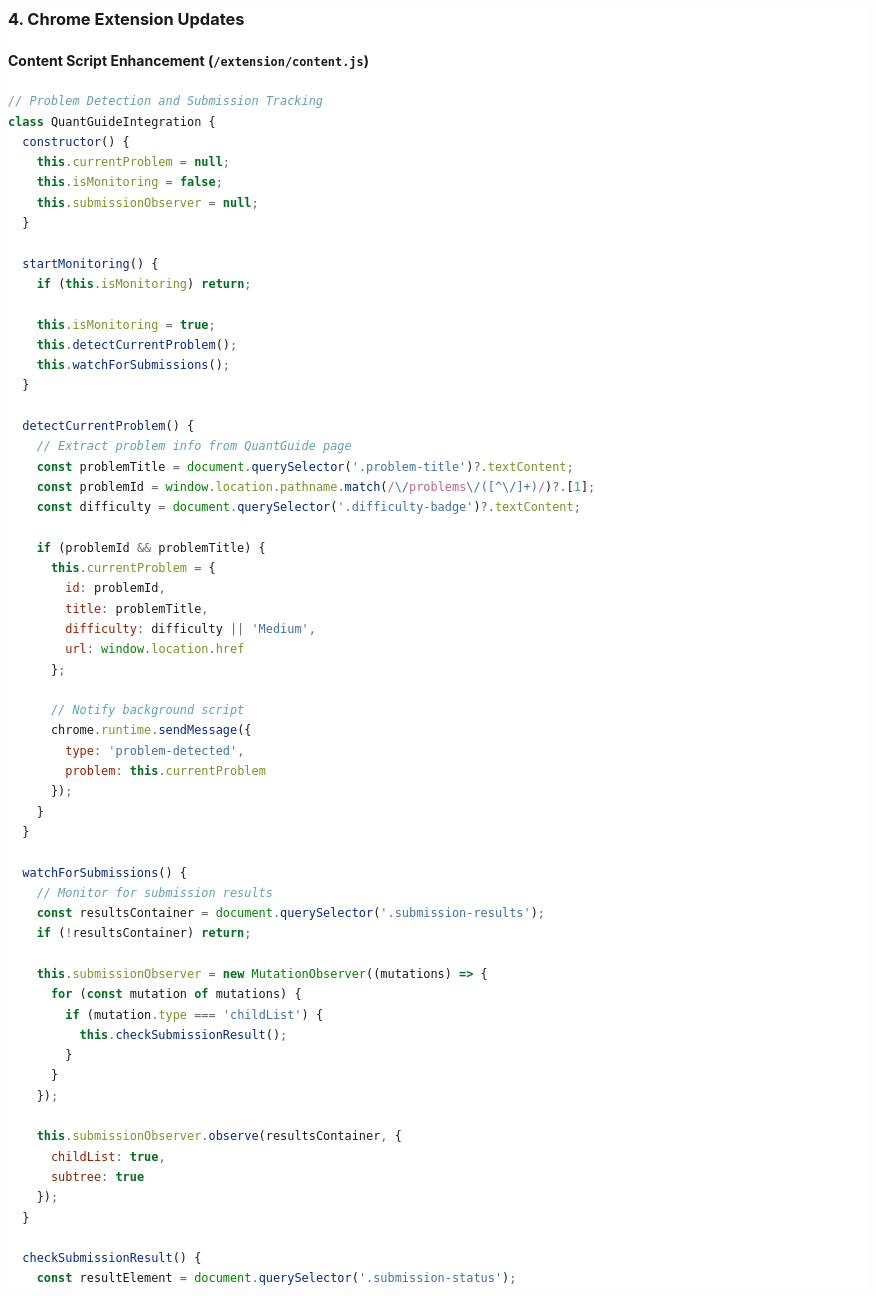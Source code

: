 ### 4. Chrome Extension Updates

#### Content Script Enhancement (`/extension/content.js`)

```javascript
// Problem Detection and Submission Tracking
class QuantGuideIntegration {
  constructor() {
    this.currentProblem = null;
    this.isMonitoring = false;
    this.submissionObserver = null;
  }

  startMonitoring() {
    if (this.isMonitoring) return;
    
    this.isMonitoring = true;
    this.detectCurrentProblem();
    this.watchForSubmissions();
  }

  detectCurrentProblem() {
    // Extract problem info from QuantGuide page
    const problemTitle = document.querySelector('.problem-title')?.textContent;
    const problemId = window.location.pathname.match(/\/problems\/([^\/]+)/)?.[1];
    const difficulty = document.querySelector('.difficulty-badge')?.textContent;
    
    if (problemId && problemTitle) {
      this.currentProblem = {
        id: problemId,
        title: problemTitle,
        difficulty: difficulty || 'Medium',
        url: window.location.href
      };
      
      // Notify background script
      chrome.runtime.sendMessage({
        type: 'problem-detected',
        problem: this.currentProblem
      });
    }
  }

  watchForSubmissions() {
    // Monitor for submission results
    const resultsContainer = document.querySelector('.submission-results');
    if (!resultsContainer) return;

    this.submissionObserver = new MutationObserver((mutations) => {
      for (const mutation of mutations) {
        if (mutation.type === 'childList') {
          this.checkSubmissionResult();
        }
      }
    });

    this.submissionObserver.observe(resultsContainer, {
      childList: true,
      subtree: true
    });
  }

  checkSubmissionResult() {
    const resultElement = document.querySelector('.submission-status');
```